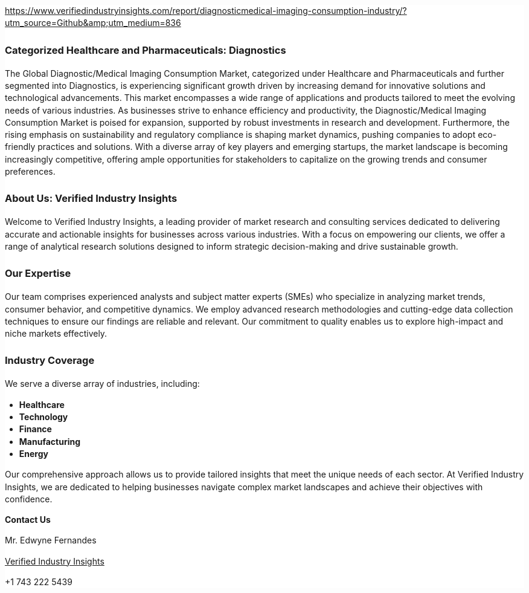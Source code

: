 </strong><a href="https://www.verifiedindustryinsights.com/report/diagnosticmedical-imaging-consumption-industry/?utm_source=Github&amp;utm_medium=836">https://www.verifiedindustryinsights.com/report/diagnosticmedical-imaging-consumption-industry/?utm_source=Github&amp;utm_medium=836</a>&nbsp;</p><h3>Categorized Healthcare and Pharmaceuticals: Diagnostics </h3><p>The Global Diagnostic/Medical Imaging Consumption Market, categorized under Healthcare and Pharmaceuticals and further segmented into Diagnostics, is experiencing significant growth driven by increasing demand for innovative solutions and technological advancements. This market encompasses a wide range of applications and products tailored to meet the evolving needs of various industries. As businesses strive to enhance efficiency and productivity, the Diagnostic/Medical Imaging Consumption Market is poised for expansion, supported by robust investments in research and development. Furthermore, the rising emphasis on sustainability and regulatory compliance is shaping market dynamics, pushing companies to adopt eco-friendly practices and solutions. With a diverse array of key players and emerging startups, the market landscape is becoming increasingly competitive, offering ample opportunities for stakeholders to capitalize on the growing trends and consumer preferences.</p><h3>About Us: Verified Industry Insights</h3><p>Welcome to Verified Industry Insights, a leading provider of market research and consulting services dedicated to delivering accurate and actionable insights for businesses across various industries. With a focus on empowering our clients, we offer a range of analytical research solutions designed to inform strategic decision-making and drive sustainable growth.</p><h3>Our Expertise</h3><p>Our team comprises experienced analysts and subject matter experts (SMEs) who specialize in analyzing market trends, consumer behavior, and competitive dynamics. We employ advanced research methodologies and cutting-edge data collection techniques to ensure our findings are reliable and relevant. Our commitment to quality enables us to explore high-impact and niche markets effectively.</p><h3>Industry Coverage</h3><p>We serve a diverse array of industries, including:</p><ul><li><strong>Healthcare</strong></li><li><strong>Technology</strong></li><li><strong>Finance</strong></li><li><strong>Manufacturing</strong></li><li><strong>Energy</strong></li></ul><p>Our comprehensive approach allows us to provide tailored insights that meet the unique needs of each sector. At Verified Industry Insights, we are dedicated to helping businesses navigate complex market landscapes and achieve their objectives with confidence.</p><p><strong>Contact Us</strong></p><p>Mr. Edwyne Fernandes</p><p><a href="https://www.verifiedindustryinsights.com/">Verified Industry Insights</a></p><p>+1 743 222 5439</p>

